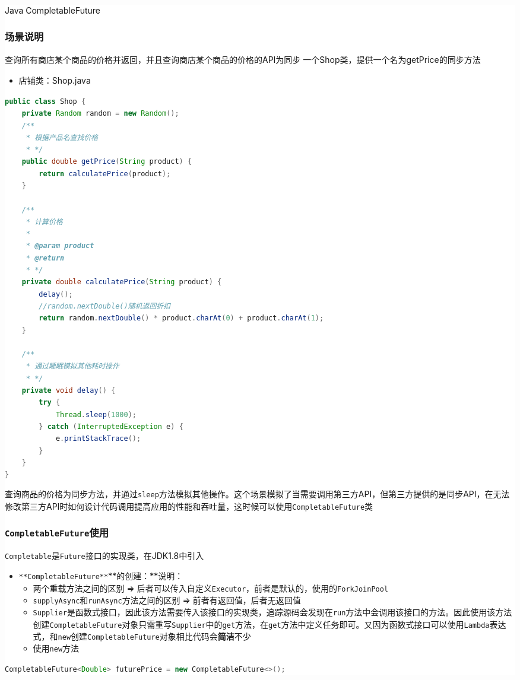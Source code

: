 Java CompletableFuture
<a name="Loa5j"></a>
### 场景说明
查询所有商店某个商品的价格并返回，并且查询商店某个商品的价格的API为同步 一个Shop类，提供一个名为getPrice的同步方法

- 店铺类：Shop.java
```java
public class Shop {
    private Random random = new Random();
    /**
     * 根据产品名查找价格
     * */
    public double getPrice(String product) {
        return calculatePrice(product);
    }

    /**
     * 计算价格
     *
     * @param product
     * @return
     * */
    private double calculatePrice(String product) {
        delay();
        //random.nextDouble()随机返回折扣
        return random.nextDouble() * product.charAt(0) + product.charAt(1);
    }

    /**
     * 通过睡眠模拟其他耗时操作
     * */
    private void delay() {
        try {
            Thread.sleep(1000);
        } catch (InterruptedException e) {
            e.printStackTrace();
        }
    }
}
```
查询商品的价格为同步方法，并通过`sleep`方法模拟其他操作。这个场景模拟了当需要调用第三方API，但第三方提供的是同步API，在无法修改第三方API时如何设计代码调用提高应用的性能和吞吐量，这时候可以使用`CompletableFuture`类
<a name="hHcdn"></a>
### `CompletableFuture`使用
`Completable`是`Future`接口的实现类，在JDK1.8中引入

- `**CompletableFuture**`**的创建：**说明：
   - 两个重载方法之间的区别 => 后者可以传入自定义`Executor`，前者是默认的，使用的`ForkJoinPool`
   - `supplyAsync`和`runAsync`方法之间的区别 => 前者有返回值，后者无返回值
   - `Supplier`是函数式接口，因此该方法需要传入该接口的实现类，追踪源码会发现在`run`方法中会调用该接口的方法。因此使用该方法创建`CompletableFuture`对象只需重写`Supplier`中的`get`方法，在`get`方法中定义任务即可。又因为函数式接口可以使用`Lambda`表达式，和`new`创建`CompletableFuture`对象相比代码会**简洁**不少
   - 使用`new`方法
```java
CompletableFuture<Double> futurePrice = new CompletableFuture<>();
```
